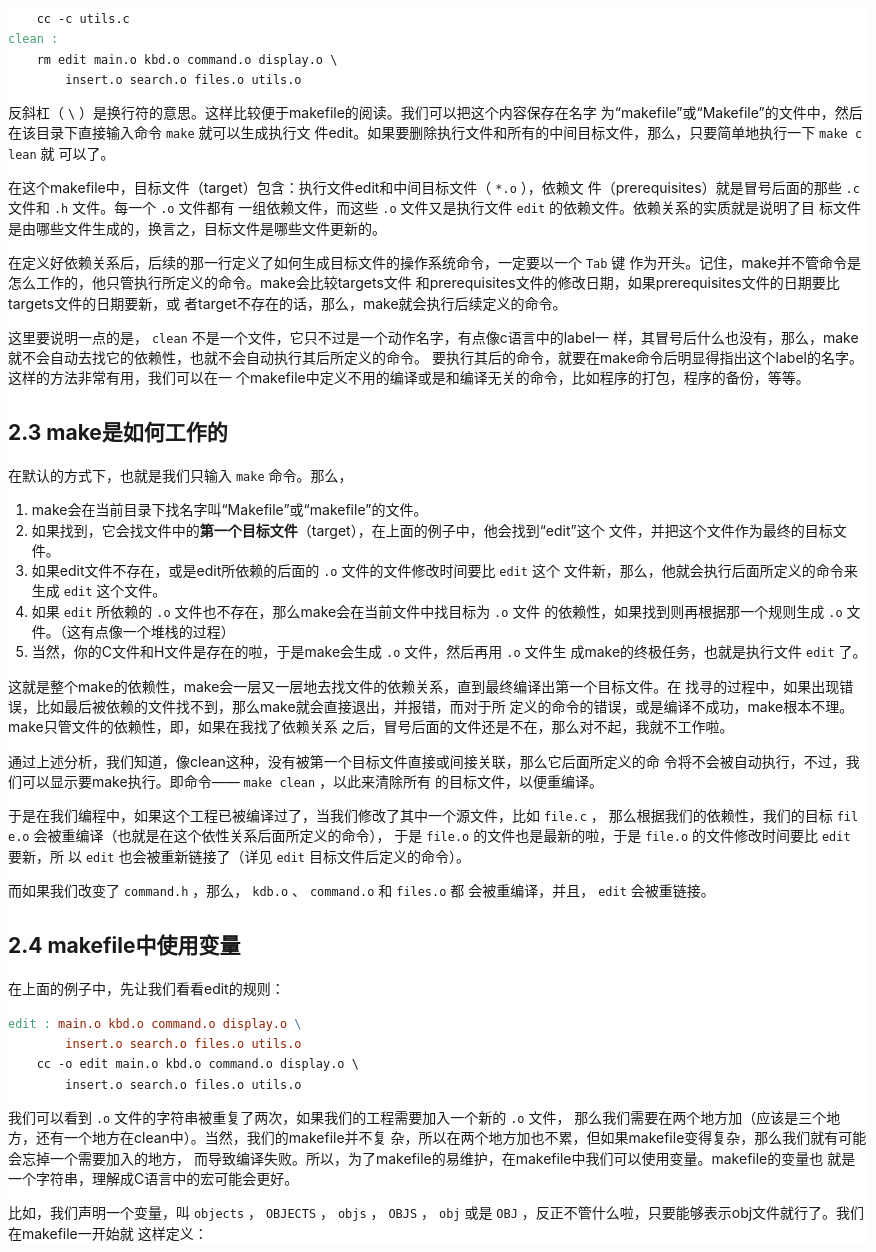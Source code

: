 ```makefile
    cc -c utils.c
clean :
    rm edit main.o kbd.o command.o display.o \
        insert.o search.o files.o utils.o
```

反斜杠（ `\` ）是换行符的意思。这样比较便于makefile的阅读。我们可以把这个内容保存在名字 为“makefile”或“Makefile”的文件中，然后在该目录下直接输入命令 `make` 就可以生成执行文 件edit。如果要删除执行文件和所有的中间目标文件，那么，只要简单地执行一下 `make clean` 就 可以了。

在这个makefile中，目标文件（target）包含：执行文件edit和中间目标文件（ `*.o` ），依赖文 件（prerequisites）就是冒号后面的那些 `.c` 文件和 `.h` 文件。每一个 `.o` 文件都有 一组依赖文件，而这些 `.o` 文件又是执行文件 `edit` 的依赖文件。依赖关系的实质就是说明了目 标文件是由哪些文件生成的，换言之，目标文件是哪些文件更新的。

在定义好依赖关系后，后续的那一行定义了如何生成目标文件的操作系统命令，一定要以一个 `Tab` 键 作为开头。记住，make并不管命令是怎么工作的，他只管执行所定义的命令。make会比较targets文件 和prerequisites文件的修改日期，如果prerequisites文件的日期要比targets文件的日期要新，或 者target不存在的话，那么，make就会执行后续定义的命令。

这里要说明一点的是， `clean` 不是一个文件，它只不过是一个动作名字，有点像c语言中的label一 样，其冒号后什么也没有，那么，make就不会自动去找它的依赖性，也就不会自动执行其后所定义的命令。 要执行其后的命令，就要在make命令后明显得指出这个label的名字。这样的方法非常有用，我们可以在一 个makefile中定义不用的编译或是和编译无关的命令，比如程序的打包，程序的备份，等等。

## 2.3 make是如何工作的

在默认的方式下，也就是我们只输入 `make` 命令。那么，

1. make会在当前目录下找名字叫“Makefile”或“makefile”的文件。
2. 如果找到，它会找文件中的**第一个目标文件**（target），在上面的例子中，他会找到“edit”这个 文件，并把这个文件作为最终的目标文件。
3. 如果edit文件不存在，或是edit所依赖的后面的 `.o` 文件的文件修改时间要比 `edit` 这个 文件新，那么，他就会执行后面所定义的命令来生成 `edit` 这个文件。
4. 如果 `edit` 所依赖的 `.o` 文件也不存在，那么make会在当前文件中找目标为 `.o` 文件 的依赖性，如果找到则再根据那一个规则生成 `.o` 文件。（这有点像一个堆栈的过程）
5. 当然，你的C文件和H文件是存在的啦，于是make会生成 `.o` 文件，然后再用 `.o` 文件生 成make的终极任务，也就是执行文件 `edit` 了。

这就是整个make的依赖性，make会一层又一层地去找文件的依赖关系，直到最终编译出第一个目标文件。在 找寻的过程中，如果出现错误，比如最后被依赖的文件找不到，那么make就会直接退出，并报错，而对于所 定义的命令的错误，或是编译不成功，make根本不理。make只管文件的依赖性，即，如果在我找了依赖关系 之后，冒号后面的文件还是不在，那么对不起，我就不工作啦。

通过上述分析，我们知道，像clean这种，没有被第一个目标文件直接或间接关联，那么它后面所定义的命 令将不会被自动执行，不过，我们可以显示要make执行。即命令—— `make clean` ，以此来清除所有 的目标文件，以便重编译。

于是在我们编程中，如果这个工程已被编译过了，当我们修改了其中一个源文件，比如 `file.c` ， 那么根据我们的依赖性，我们的目标 `file.o` 会被重编译（也就是在这个依性关系后面所定义的命令）， 于是 `file.o` 的文件也是最新的啦，于是 `file.o` 的文件修改时间要比 `edit` 要新，所 以 `edit` 也会被重新链接了（详见 `edit` 目标文件后定义的命令）。

而如果我们改变了 `command.h` ，那么， `kdb.o` 、 `command.o` 和 `files.o` 都 会被重编译，并且， `edit` 会被重链接。

## 2.4 makefile中使用变量

在上面的例子中，先让我们看看edit的规则：

```makefile
edit : main.o kbd.o command.o display.o \
        insert.o search.o files.o utils.o
    cc -o edit main.o kbd.o command.o display.o \
        insert.o search.o files.o utils.o
```

我们可以看到 `.o` 文件的字符串被重复了两次，如果我们的工程需要加入一个新的 `.o` 文件， 那么我们需要在两个地方加（应该是三个地方，还有一个地方在clean中）。当然，我们的makefile并不复 杂，所以在两个地方加也不累，但如果makefile变得复杂，那么我们就有可能会忘掉一个需要加入的地方， 而导致编译失败。所以，为了makefile的易维护，在makefile中我们可以使用变量。makefile的变量也 就是一个字符串，理解成C语言中的宏可能会更好。

比如，我们声明一个变量，叫 `objects` ， `OBJECTS` ， `objs` ， `OBJS` ， `obj` 或是 `OBJ` ，反正不管什么啦，只要能够表示obj文件就行了。我们在makefile一开始就 这样定义：
